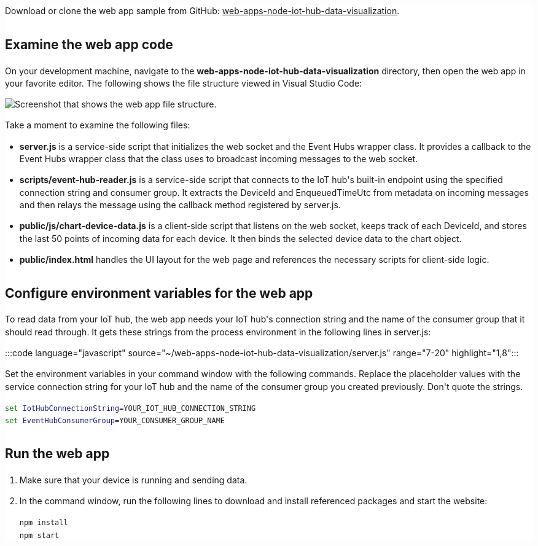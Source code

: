 Download or clone the web app sample from GitHub: [web-apps-node-iot-hub-data-visualization](https://github.com/Azure-Samples/web-apps-node-iot-hub-data-visualization.git).

## Examine the web app code

On your development machine, navigate to the **web-apps-node-iot-hub-data-visualization** directory, then open the web app in your favorite editor. The following shows the file structure viewed in Visual Studio Code:

![Screenshot that shows the web app file structure.](./media/iot-hub-live-data-visualization-in-web-apps/web-app-files.png)

Take a moment to examine the following files:

* **server.js** is a service-side script that initializes the web socket and the Event Hubs wrapper class. It provides a callback to the Event Hubs wrapper class that the class uses to broadcast incoming messages to the web socket.

* **scripts/event-hub-reader.js** is a service-side script that connects to the IoT hub's built-in endpoint using the specified connection string and consumer group. It extracts the DeviceId and EnqueuedTimeUtc from metadata on incoming messages and then relays the message using the callback method registered by server.js.

* **public/js/chart-device-data.js** is a client-side script that listens on the web socket, keeps track of each DeviceId, and stores the last 50 points of incoming data for each device. It then binds the selected device data to the chart object.

* **public/index.html** handles the UI layout for the web page and references the necessary scripts for client-side logic.

## Configure environment variables for the web app

To read data from your IoT hub, the web app needs your IoT hub's connection string and the name of the consumer group that it should read through. It gets these strings from the process environment in the following lines in server.js:

:::code language="javascript" source="~/web-apps-node-iot-hub-data-visualization/server.js" range="7-20" highlight="1,8":::

Set the environment variables in your command window with the following commands. Replace the placeholder values with the service connection string for your IoT hub and the name of the consumer group you created previously. Don't quote the strings.

```cmd
set IotHubConnectionString=YOUR_IOT_HUB_CONNECTION_STRING
set EventHubConsumerGroup=YOUR_CONSUMER_GROUP_NAME
```

## Run the web app

1. Make sure that your device is running and sending data.

2. In the command window, run  the following lines to download and install referenced packages and start the website:

   ```cmd
   npm install
   npm start
   ```
